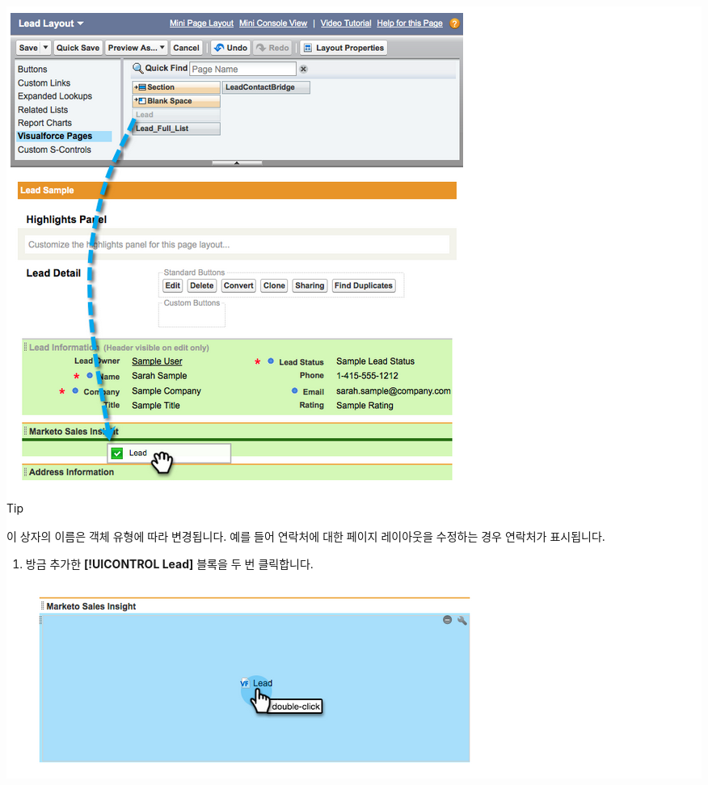    ![](assets/image2014-9-24-17-3a33-3a45.png)

   >[!TIP]
   >
   >이 상자의 이름은 객체 유형에 따라 변경됩니다. 예를 들어 연락처에 대한 페이지 레이아웃을 수정하는 경우 연락처가 표시됩니다.

1. 방금 추가한 **[!UICONTROL Lead]** 블록을 두 번 클릭합니다.

   ![](assets/image2014-9-24-17-3a34-3a0.png)
